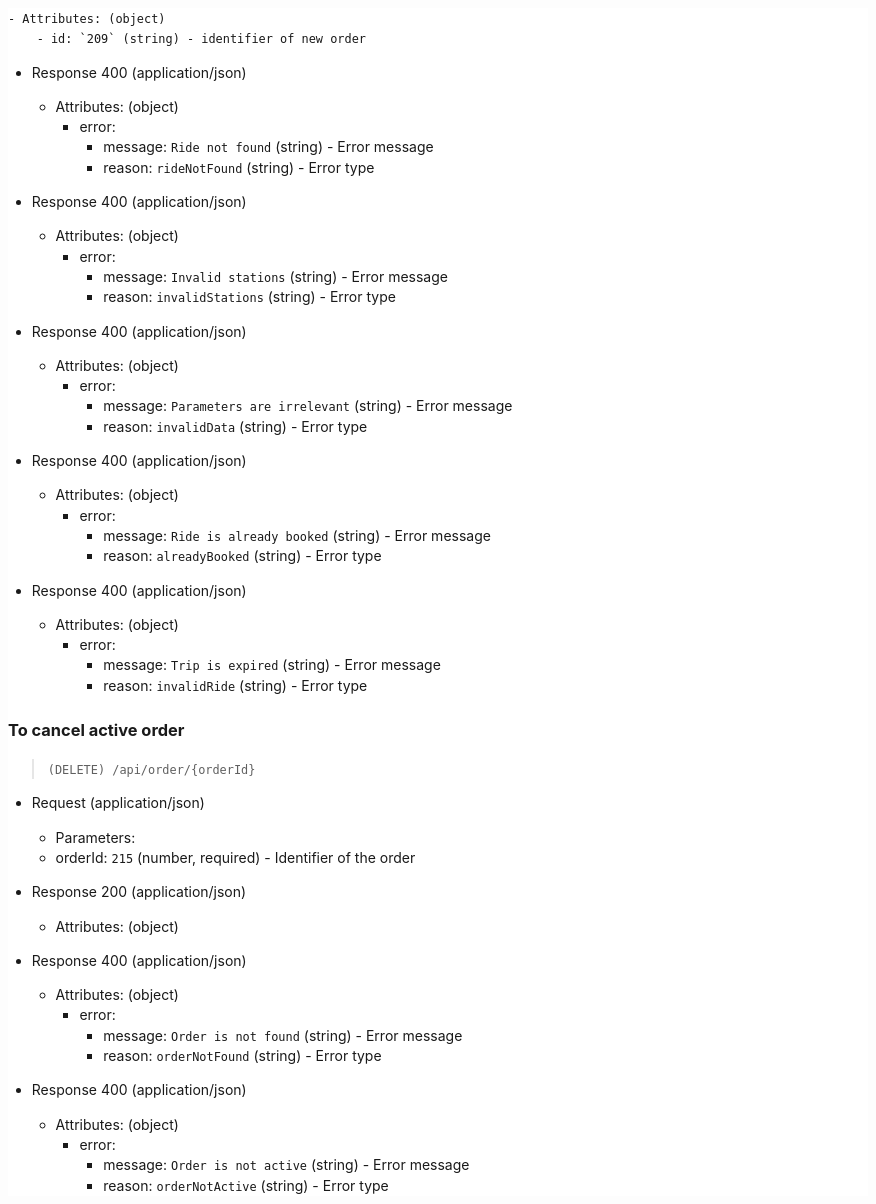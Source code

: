     - Attributes: (object)
        - id: `209` (string) - identifier of new order

- Response 400 (application/json)

    - Attributes: (object)
        - error:
            - message: `Ride not found` (string) - Error message
            - reason: `rideNotFound` (string) - Error type

- Response 400 (application/json)

    - Attributes: (object)
        - error:
            - message: `Invalid stations` (string) - Error message
            - reason: `invalidStations` (string) - Error type

- Response 400 (application/json)

    - Attributes: (object)
        - error:
            - message: `Parameters are irrelevant` (string) - Error message
            - reason: `invalidData` (string) - Error type

- Response 400 (application/json)

    - Attributes: (object)
        - error:
            - message: `Ride is already booked` (string) - Error message
            - reason: `alreadyBooked` (string) - Error type

- Response 400 (application/json)

    - Attributes: (object)
        - error:
            - message: `Trip is expired` (string) - Error message
            - reason: `invalidRide` (string) - Error type

### To cancel active order

> `(DELETE) /api/order/{orderId}`

- Request (application/json)

    - Parameters:
    - orderId: `215` (number, required) - Identifier of the order

- Response 200 (application/json)

    - Attributes: (object)

- Response 400 (application/json)

    - Attributes: (object)
        - error:
            - message: `Order is not found` (string) - Error message
            - reason: `orderNotFound` (string) - Error type

- Response 400 (application/json)
    - Attributes: (object)
        - error:
            - message: `Order is not active` (string) - Error message
            - reason: `orderNotActive` (string) - Error type
